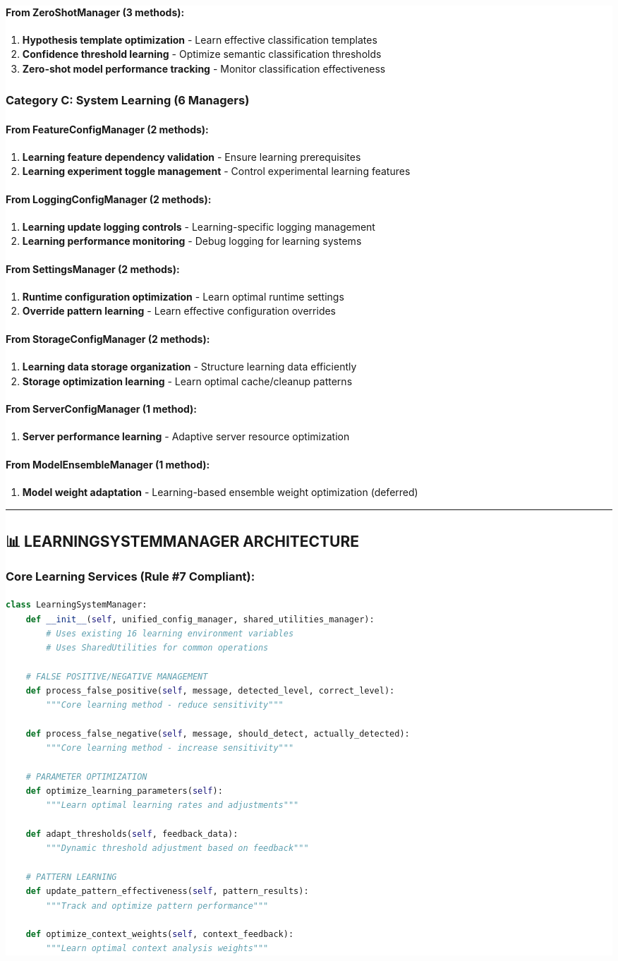 #### **From ZeroShotManager (3 methods):**
1. **Hypothesis template optimization** - Learn effective classification templates
2. **Confidence threshold learning** - Optimize semantic classification thresholds
3. **Zero-shot model performance tracking** - Monitor classification effectiveness

### **Category C: System Learning (6 Managers)**

#### **From FeatureConfigManager (2 methods):**
1. **Learning feature dependency validation** - Ensure learning prerequisites
2. **Learning experiment toggle management** - Control experimental learning features

#### **From LoggingConfigManager (2 methods):**
1. **Learning update logging controls** - Learning-specific logging management
2. **Learning performance monitoring** - Debug logging for learning systems

#### **From SettingsManager (2 methods):**
1. **Runtime configuration optimization** - Learn optimal runtime settings
2. **Override pattern learning** - Learn effective configuration overrides

#### **From StorageConfigManager (2 methods):**
1. **Learning data storage organization** - Structure learning data efficiently
2. **Storage optimization learning** - Learn optimal cache/cleanup patterns

#### **From ServerConfigManager (1 method):**
1. **Server performance learning** - Adaptive server resource optimization

#### **From ModelEnsembleManager (1 method):**
1. **Model weight adaptation** - Learning-based ensemble weight optimization (deferred)

---

## 📊 **LEARNINGSYSTEMMANAGER ARCHITECTURE**

### **Core Learning Services (Rule #7 Compliant):**
```python
class LearningSystemManager:
    def __init__(self, unified_config_manager, shared_utilities_manager):
        # Uses existing 16 learning environment variables
        # Uses SharedUtilities for common operations
        
    # FALSE POSITIVE/NEGATIVE MANAGEMENT
    def process_false_positive(self, message, detected_level, correct_level):
        """Core learning method - reduce sensitivity"""
        
    def process_false_negative(self, message, should_detect, actually_detected):
        """Core learning method - increase sensitivity"""
        
    # PARAMETER OPTIMIZATION  
    def optimize_learning_parameters(self):
        """Learn optimal learning rates and adjustments"""
        
    def adapt_thresholds(self, feedback_data):
        """Dynamic threshold adjustment based on feedback"""
        
    # PATTERN LEARNING
    def update_pattern_effectiveness(self, pattern_results):
        """Track and optimize pattern performance"""
        
    def optimize_context_weights(self, context_feedback):
        """Learn optimal context analysis weights"""
```
